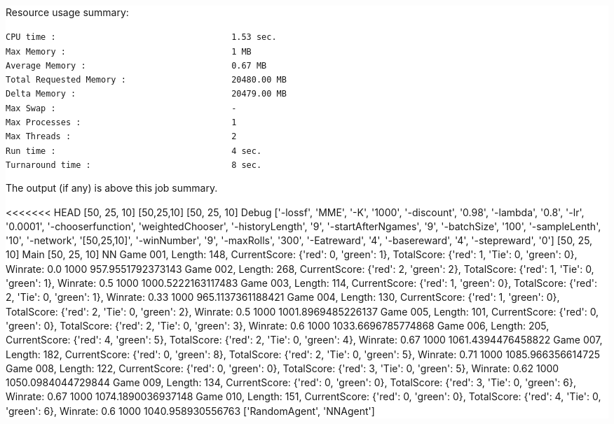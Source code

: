 Resource usage summary:

    CPU time :                                   1.53 sec.
    Max Memory :                                 1 MB
    Average Memory :                             0.67 MB
    Total Requested Memory :                     20480.00 MB
    Delta Memory :                               20479.00 MB
    Max Swap :                                   -
    Max Processes :                              1
    Max Threads :                                2
    Run time :                                   4 sec.
    Turnaround time :                            8 sec.

The output (if any) is above this job summary.

<<<<<<< HEAD
[50, 25, 10] [50,25,10] [50, 25, 10] Debug
['-lossf', 'MME', '-K', '1000', '-discount', '0.98', '-lambda', '0.8', '-lr', '0.0001', '-chooserfunction', 'weightedChooser', '-historyLength', '9', '-startAfterNgames', '9', '-batchSize', '100', '-sampleLenth', '10', '-network', '[50,25,10]', '-winNumber', '9', '-maxRolls', '300', '-Eatreward', '4', '-basereward', '4', '-stepreward', '0']
[50, 25, 10] Main
[50, 25, 10] NN
Game 001, Length: 148,      CurrentScore: {'red': 0, 'green': 1},      TotalScore: {'red': 1, 'Tie': 0, 'green': 0},  Winrate: 0.0
1000
957.9551792373143
Game 002, Length: 268,      CurrentScore: {'red': 2, 'green': 2},      TotalScore: {'red': 1, 'Tie': 0, 'green': 1},  Winrate: 0.5
1000
1000.5222163117483
Game 003, Length: 114,      CurrentScore: {'red': 1, 'green': 0},      TotalScore: {'red': 2, 'Tie': 0, 'green': 1},  Winrate: 0.33
1000
965.1137361188421
Game 004, Length: 130,      CurrentScore: {'red': 1, 'green': 0},      TotalScore: {'red': 2, 'Tie': 0, 'green': 2},  Winrate: 0.5
1000
1001.8969485226137
Game 005, Length: 101,      CurrentScore: {'red': 0, 'green': 0},      TotalScore: {'red': 2, 'Tie': 0, 'green': 3},  Winrate: 0.6
1000
1033.6696785774868
Game 006, Length: 205,      CurrentScore: {'red': 4, 'green': 5},      TotalScore: {'red': 2, 'Tie': 0, 'green': 4},  Winrate: 0.67
1000
1061.4394476458822
Game 007, Length: 182,      CurrentScore: {'red': 0, 'green': 8},      TotalScore: {'red': 2, 'Tie': 0, 'green': 5},  Winrate: 0.71
1000
1085.966356614725
Game 008, Length: 122,      CurrentScore: {'red': 0, 'green': 0},      TotalScore: {'red': 3, 'Tie': 0, 'green': 5},  Winrate: 0.62
1000
1050.0984044729844
Game 009, Length: 134,      CurrentScore: {'red': 0, 'green': 0},      TotalScore: {'red': 3, 'Tie': 0, 'green': 6},  Winrate: 0.67
1000
1074.1890036937148
Game 010, Length: 151,      CurrentScore: {'red': 0, 'green': 0},      TotalScore: {'red': 4, 'Tie': 0, 'green': 6},  Winrate: 0.6
1000
1040.958930556763
['RandomAgent', 'NNAgent']